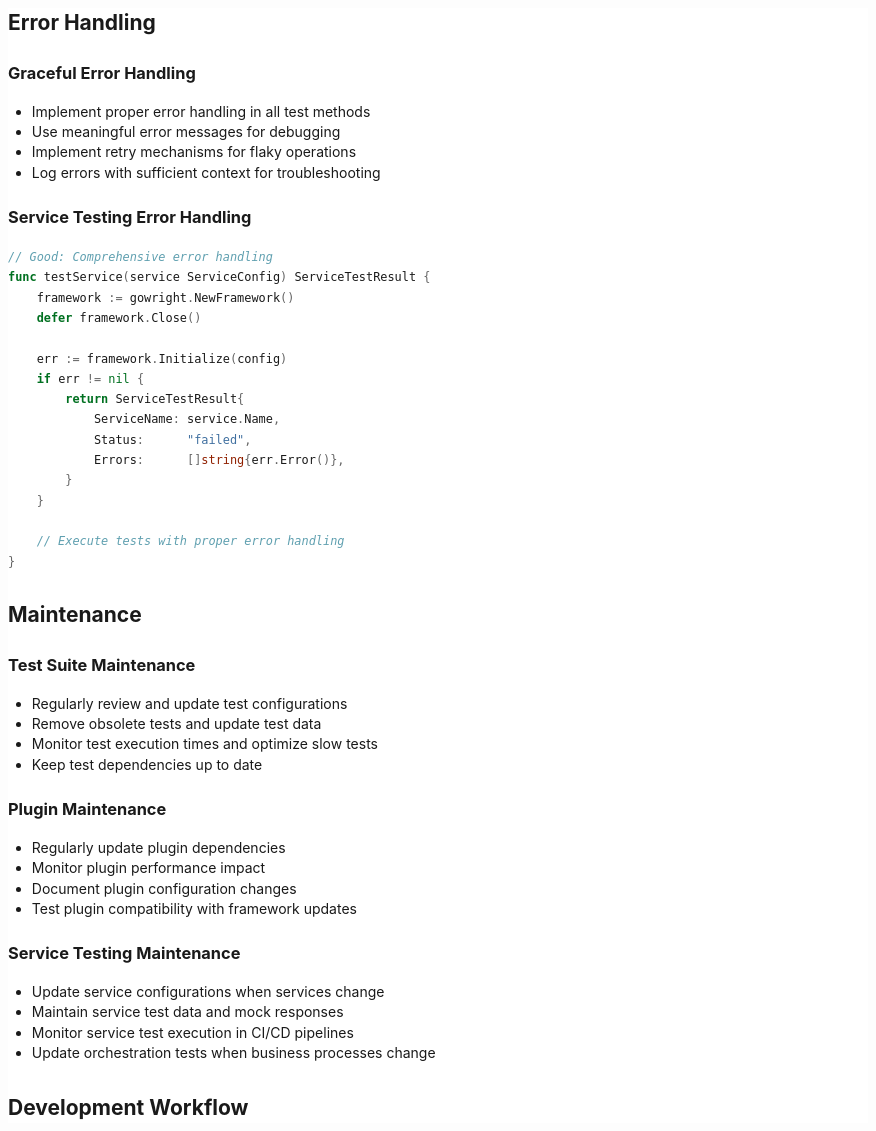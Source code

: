 ## Error Handling

### Graceful Error Handling
- Implement proper error handling in all test methods
- Use meaningful error messages for debugging
- Implement retry mechanisms for flaky operations
- Log errors with sufficient context for troubleshooting

### Service Testing Error Handling
```go
// Good: Comprehensive error handling
func testService(service ServiceConfig) ServiceTestResult {
    framework := gowright.NewFramework()
    defer framework.Close()
    
    err := framework.Initialize(config)
    if err != nil {
        return ServiceTestResult{
            ServiceName: service.Name,
            Status:      "failed",
            Errors:      []string{err.Error()},
        }
    }
    
    // Execute tests with proper error handling
}
```

## Maintenance

### Test Suite Maintenance
- Regularly review and update test configurations
- Remove obsolete tests and update test data
- Monitor test execution times and optimize slow tests
- Keep test dependencies up to date

### Plugin Maintenance
- Regularly update plugin dependencies
- Monitor plugin performance impact
- Document plugin configuration changes
- Test plugin compatibility with framework updates

### Service Testing Maintenance
- Update service configurations when services change
- Maintain service test data and mock responses
- Monitor service test execution in CI/CD pipelines
- Update orchestration tests when business processes change

## Development Workflow
